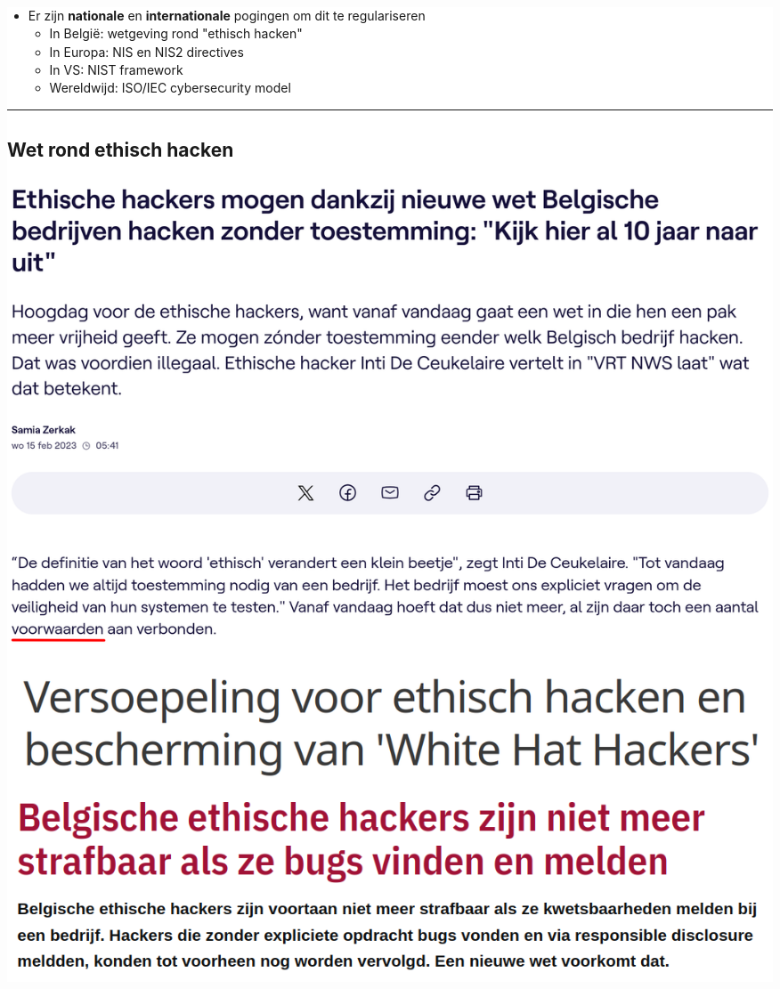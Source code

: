 -   Er zijn **nationale** en **internationale** pogingen om dit te regulariseren
    -   In België: wetgeving rond "ethisch hacken"
    -   In Europa: NIS en NIS2 directives
    -   In VS: NIST framework
    -   Wereldwijd: ISO/IEC cybersecurity model

---

## Wet rond ethisch hacken

<div class="multicolumn">
<div>

![](./img/h2/wet-ethisch-hacken-1.png)

</div>
<div>

![](./img/h2/wet-ethisch-hacken-2.png)
![](./img/h2/wet-ethisch-hacken-3.png)